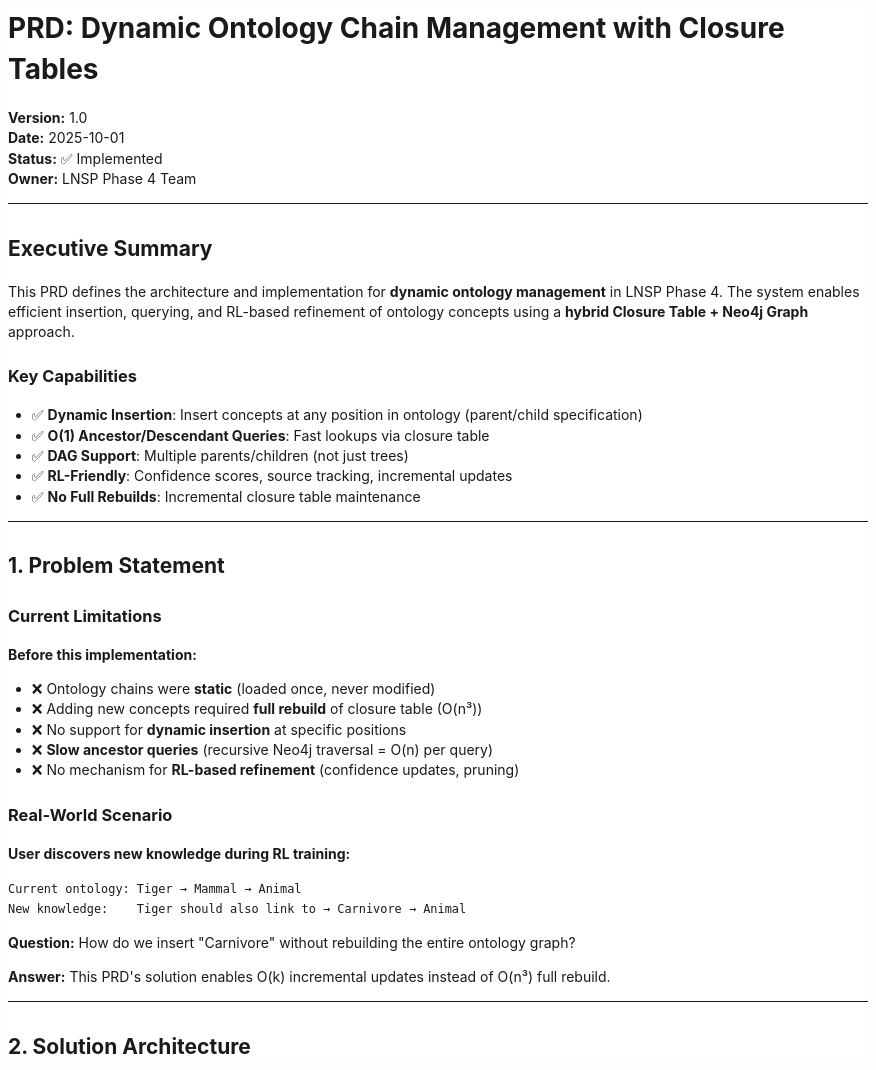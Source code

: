 # PRD: Dynamic Ontology Chain Management with Closure Tables

**Version:** 1.0  
**Date:** 2025-10-01  
**Status:** ✅ Implemented  
**Owner:** LNSP Phase 4 Team

---

## Executive Summary

This PRD defines the architecture and implementation for **dynamic ontology management** in LNSP Phase 4. The system enables efficient insertion, querying, and RL-based refinement of ontology concepts using a **hybrid Closure Table + Neo4j Graph** approach.

### Key Capabilities
- ✅ **Dynamic Insertion**: Insert concepts at any position in ontology (parent/child specification)
- ✅ **O(1) Ancestor/Descendant Queries**: Fast lookups via closure table
- ✅ **DAG Support**: Multiple parents/children (not just trees)
- ✅ **RL-Friendly**: Confidence scores, source tracking, incremental updates
- ✅ **No Full Rebuilds**: Incremental closure table maintenance

---

## 1. Problem Statement

### Current Limitations
**Before this implementation:**
- ❌ Ontology chains were **static** (loaded once, never modified)
- ❌ Adding new concepts required **full rebuild** of closure table (O(n³))
- ❌ No support for **dynamic insertion** at specific positions
- ❌ **Slow ancestor queries** (recursive Neo4j traversal = O(n) per query)
- ❌ No mechanism for **RL-based refinement** (confidence updates, pruning)

### Real-World Scenario
**User discovers new knowledge during RL training:**
```
Current ontology: Tiger → Mammal → Animal
New knowledge:    Tiger should also link to → Carnivore → Animal
```

**Question:** How do we insert "Carnivore" without rebuilding the entire ontology graph?

**Answer:** This PRD's solution enables O(k) incremental updates instead of O(n³) full rebuild.

---

## 2. Solution Architecture
